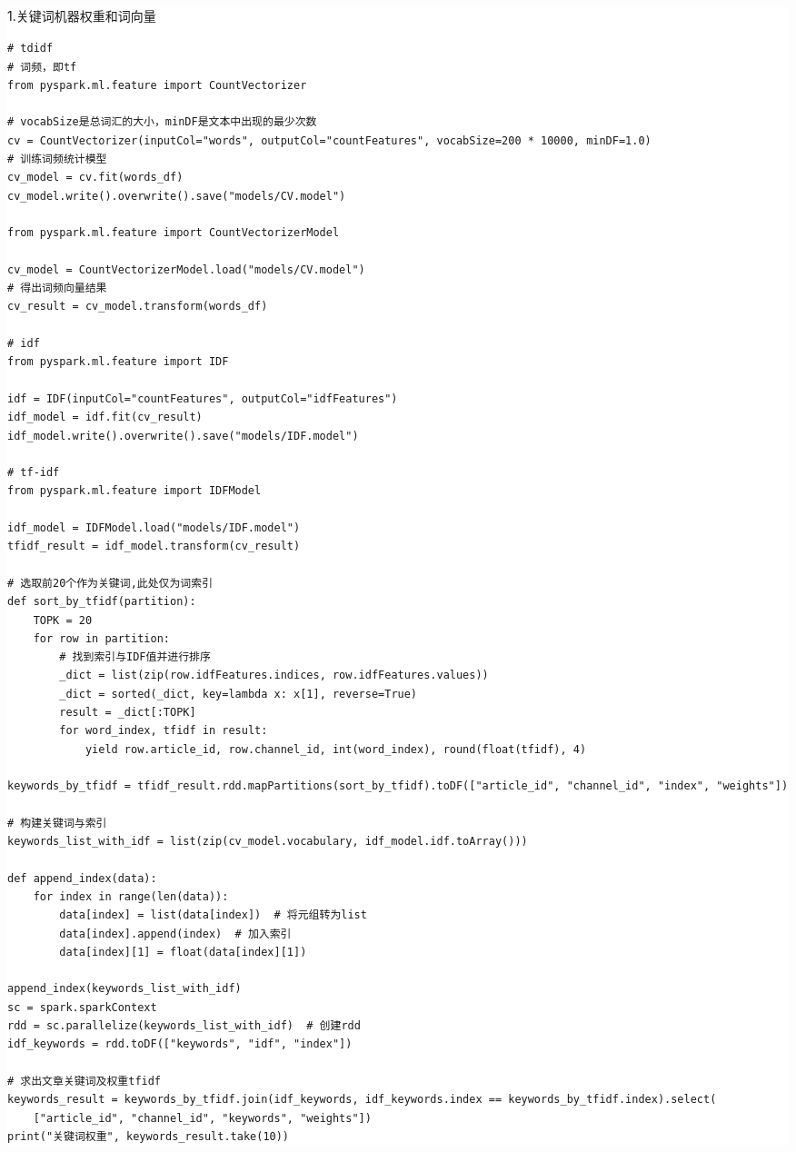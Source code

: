 1.关键词机器权重和词向量
```
# tdidf
# 词频，即tf
from pyspark.ml.feature import CountVectorizer

# vocabSize是总词汇的大小，minDF是文本中出现的最少次数
cv = CountVectorizer(inputCol="words", outputCol="countFeatures", vocabSize=200 * 10000, minDF=1.0)
# 训练词频统计模型
cv_model = cv.fit(words_df)
cv_model.write().overwrite().save("models/CV.model")

from pyspark.ml.feature import CountVectorizerModel

cv_model = CountVectorizerModel.load("models/CV.model")
# 得出词频向量结果
cv_result = cv_model.transform(words_df)

# idf
from pyspark.ml.feature import IDF

idf = IDF(inputCol="countFeatures", outputCol="idfFeatures")
idf_model = idf.fit(cv_result)
idf_model.write().overwrite().save("models/IDF.model")

# tf-idf
from pyspark.ml.feature import IDFModel

idf_model = IDFModel.load("models/IDF.model")
tfidf_result = idf_model.transform(cv_result)

# 选取前20个作为关键词,此处仅为词索引
def sort_by_tfidf(partition):
    TOPK = 20
    for row in partition:
        # 找到索引与IDF值并进行排序
        _dict = list(zip(row.idfFeatures.indices, row.idfFeatures.values))
        _dict = sorted(_dict, key=lambda x: x[1], reverse=True)
        result = _dict[:TOPK]
        for word_index, tfidf in result:
            yield row.article_id, row.channel_id, int(word_index), round(float(tfidf), 4)

keywords_by_tfidf = tfidf_result.rdd.mapPartitions(sort_by_tfidf).toDF(["article_id", "channel_id", "index", "weights"])

# 构建关键词与索引
keywords_list_with_idf = list(zip(cv_model.vocabulary, idf_model.idf.toArray()))

def append_index(data):
    for index in range(len(data)):
        data[index] = list(data[index])  # 将元组转为list
        data[index].append(index)  # 加入索引
        data[index][1] = float(data[index][1])

append_index(keywords_list_with_idf)
sc = spark.sparkContext
rdd = sc.parallelize(keywords_list_with_idf)  # 创建rdd
idf_keywords = rdd.toDF(["keywords", "idf", "index"])

# 求出文章关键词及权重tfidf
keywords_result = keywords_by_tfidf.join(idf_keywords, idf_keywords.index == keywords_by_tfidf.index).select(
    ["article_id", "channel_id", "keywords", "weights"])
print("关键词权重", keywords_result.take(10))
```